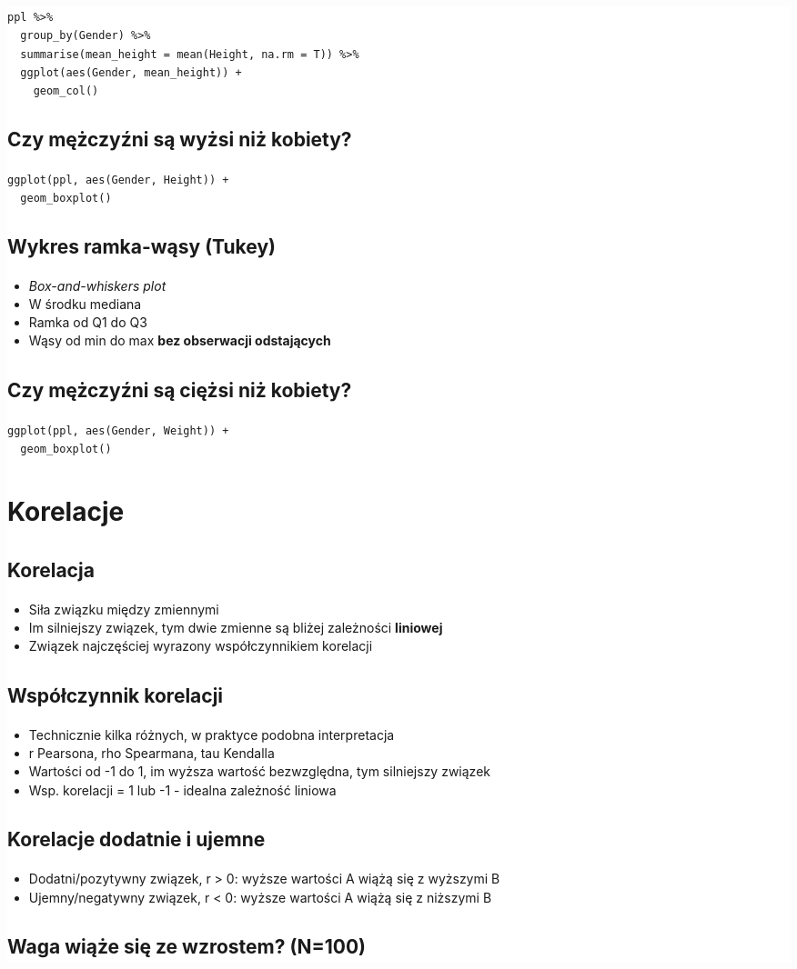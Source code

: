 ```{r echo=FALSE}
ppl %>% 
  group_by(Gender) %>% 
  summarise(mean_height = mean(Height, na.rm = T)) %>% 
  ggplot(aes(Gender, mean_height)) + 
    geom_col()
```

## Czy mężczyźni są wyżsi niż kobiety?

```{r echo=FALSE}
ggplot(ppl, aes(Gender, Height)) +
  geom_boxplot()
```

## Wykres ramka-wąsy (Tukey)

- *Box-and-whiskers plot*
- W środku mediana
- Ramka od Q1 do Q3
- Wąsy od min do max **bez obserwacji odstających**

## Czy mężczyźni są ciężsi niż kobiety?

```{r echo=FALSE}
ggplot(ppl, aes(Gender, Weight)) +
  geom_boxplot()
```

# Korelacje

## Korelacja

- Siła związku między zmiennymi
- Im silniejszy związek, tym dwie zmienne są bliżej zależności **liniowej**
- Związek najczęściej wyrazony współczynnikiem korelacji

## Współczynnik korelacji

- Technicznie kilka różnych, w praktyce podobna interpretacja
- r Pearsona, rho Spearmana, tau Kendalla
- Wartości od -1 do 1, im wyższa wartość bezwzględna, tym silniejszy związek
- Wsp. korelacji = 1 lub -1 - idealna zależność liniowa

## Korelacje dodatnie i ujemne

- Dodatni/pozytywny związek, r > 0: wyższe wartości A wiążą się z wyższymi B
- Ujemny/negatywny związek, r < 0: wyższe wartości A wiążą się z niższymi B


## Waga wiąże się ze wzrostem? (N=100)
